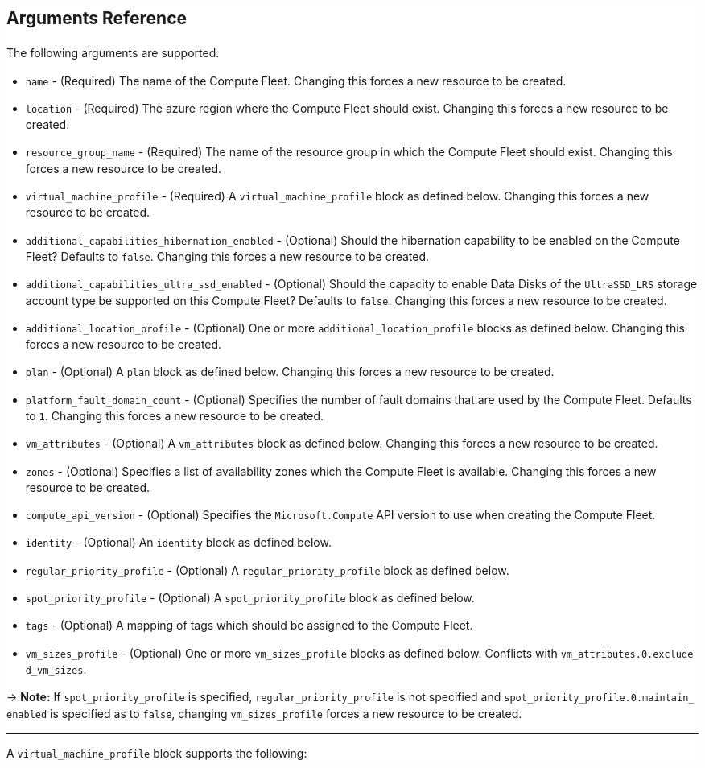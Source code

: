 ## Arguments Reference

The following arguments are supported:
* `name` - (Required) The name of the Compute Fleet. Changing this forces a new resource to be created.

* `location` - (Required) The azure region where the Compute Fleet should exist. Changing this forces a new resource to be created.

* `resource_group_name` - (Required) The name of the resource group in which the Compute Fleet should exist. Changing this forces a new resource to be created.

* `virtual_machine_profile` - (Required) A `virtual_machine_profile` block as defined below. Changing this forces a new resource to be created.

* `additional_capabilities_hibernation_enabled` - (Optional) Should the hibernation capability to be enabled on the Compute Fleet?  Defaults to `false`. Changing this forces a new resource to be created.

* `additional_capabilities_ultra_ssd_enabled` - (Optional) Should the capacity to enable Data Disks of the `UltraSSD_LRS` storage account type be supported on this Compute Fleet? Defaults to `false`. Changing this forces a new resource to be created.

* `additional_location_profile` - (Optional) One or more `additional_location_profile` blocks as defined below. Changing this forces a new resource to be created.

* `plan` - (Optional) A `plan` block as defined below. Changing this forces a new resource to be created.

* `platform_fault_domain_count` - (Optional)  Specifies the number of fault domains that are used by the Compute Fleet. Defaults to `1`. Changing this forces a new resource to be created.

* `vm_attributes` - (Optional) A `vm_attributes` block as defined below. Changing this forces a new resource to be created.

* `zones` - (Optional) Specifies a list of availability zones which the Compute Fleet is available. Changing this forces a new resource to be created.

* `compute_api_version` - (Optional) Specifies the `Microsoft.Compute` API version to use when creating the Compute Fleet.

* `identity` - (Optional) An `identity` block as defined below.

* `regular_priority_profile` - (Optional) A `regular_priority_profile` block as defined below.

* `spot_priority_profile` - (Optional) A `spot_priority_profile` block as defined below.

* `tags` - (Optional) A mapping of tags which should be assigned to the Compute Fleet.

* `vm_sizes_profile` - (Optional) One or more `vm_sizes_profile` blocks as defined below. Conflicts with `vm_attributes.0.excluded_vm_sizes`.

-> **Note:** If `spot_priority_profile` is specified, `regular_priority_profile` is not specified and `spot_priority_profile.0.maintain_enabled` is specified as to `false`, changing `vm_sizes_profile` forces a new resource to be created.

---

A `virtual_machine_profile` block supports the following:
